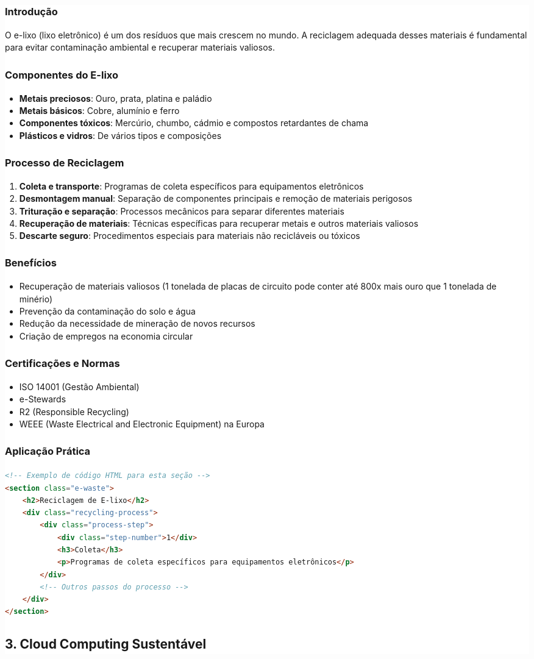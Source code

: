 ### Introdução
O e-lixo (lixo eletrônico) é um dos resíduos que mais crescem no mundo. A reciclagem adequada desses materiais é fundamental para evitar contaminação ambiental e recuperar materiais valiosos.

### Componentes do E-lixo
- **Metais preciosos**: Ouro, prata, platina e paládio
- **Metais básicos**: Cobre, alumínio e ferro
- **Componentes tóxicos**: Mercúrio, chumbo, cádmio e compostos retardantes de chama
- **Plásticos e vidros**: De vários tipos e composições

### Processo de Reciclagem
1. **Coleta e transporte**: Programas de coleta específicos para equipamentos eletrônicos
2. **Desmontagem manual**: Separação de componentes principais e remoção de materiais perigosos
3. **Trituração e separação**: Processos mecânicos para separar diferentes materiais
4. **Recuperação de materiais**: Técnicas específicas para recuperar metais e outros materiais valiosos
5. **Descarte seguro**: Procedimentos especiais para materiais não recicláveis ou tóxicos

### Benefícios
- Recuperação de materiais valiosos (1 tonelada de placas de circuito pode conter até 800x mais ouro que 1 tonelada de minério)
- Prevenção da contaminação do solo e água
- Redução da necessidade de mineração de novos recursos
- Criação de empregos na economia circular

### Certificações e Normas
- ISO 14001 (Gestão Ambiental)
- e-Stewards
- R2 (Responsible Recycling)
- WEEE (Waste Electrical and Electronic Equipment) na Europa

### Aplicação Prática
```html
<!-- Exemplo de código HTML para esta seção -->
<section class="e-waste">
    <h2>Reciclagem de E-lixo</h2>
    <div class="recycling-process">
        <div class="process-step">
            <div class="step-number">1</div>
            <h3>Coleta</h3>
            <p>Programas de coleta específicos para equipamentos eletrônicos</p>
        </div>
        <!-- Outros passos do processo -->
    </div>
</section>
```

## 3. Cloud Computing Sustentável
